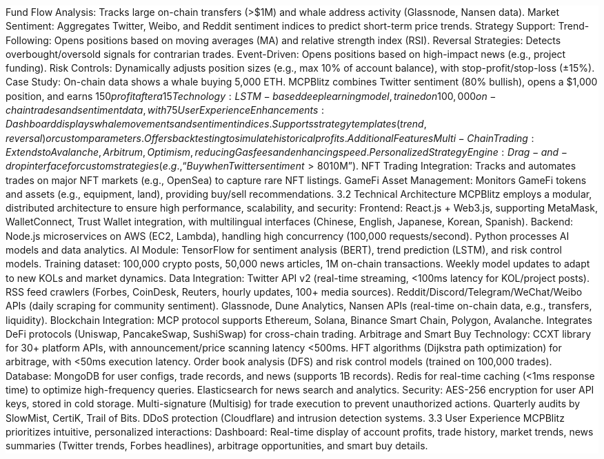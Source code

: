 Fund Flow Analysis: Tracks large on-chain transfers (>$1M) and whale address activity (Glassnode, Nansen data).
Market Sentiment: Aggregates Twitter, Weibo, and Reddit sentiment indices to predict short-term price trends.
Strategy Support:
Trend-Following: Opens positions based on moving averages (MA) and relative strength index (RSI).
Reversal Strategies: Detects overbought/oversold signals for contrarian trades.
Event-Driven: Opens positions based on high-impact news (e.g., project funding).
Risk Controls: Dynamically adjusts position sizes (e.g., max 10% of account balance), with stop-profit/stop-loss (±15%).
Case Study: On-chain data shows a whale buying 5,000 ETH. MCPBlitz combines Twitter sentiment (80% bullish), opens a $1,000 position, and earns $150 profit after a 15% rise in 2 hours.
Technology: LSTM-based deep learning model, trained on 100,000 on-chain trades and sentiment data, with 75% trend prediction accuracy.
User Experience Enhancements:
Dashboard displays whale movements and sentiment indices.
Supports strategy templates (trend, reversal) or custom parameters.
Offers backtesting to simulate historical profits.
Additional Features
Multi-Chain Trading: Extends to Avalanche, Arbitrum, Optimism, reducing Gas fees and enhancing speed.
Personalized Strategy Engine: Drag-and-drop interface for custom strategies (e.g., “Buy when Twitter sentiment >80% and on-chain transfer >$10M”).
NFT Trading Integration: Tracks and automates trades on major NFT markets (e.g., OpenSea) to capture rare NFT listings.
GameFi Asset Management: Monitors GameFi tokens and assets (e.g., equipment, land), providing buy/sell recommendations.
3.2 Technical Architecture
MCPBlitz employs a modular, distributed architecture to ensure high performance, scalability, and security:
Frontend: React.js + Web3.js, supporting MetaMask, WalletConnect, Trust Wallet integration, with multilingual interfaces (Chinese, English, Japanese, Korean, Spanish).
Backend: Node.js microservices on AWS (EC2, Lambda), handling high concurrency (100,000 requests/second). Python processes AI models and data analytics.
AI Module:
TensorFlow for sentiment analysis (BERT), trend prediction (LSTM), and risk control models.
Training dataset: 100,000 crypto posts, 50,000 news articles, 1M on-chain transactions.
Weekly model updates to adapt to new KOLs and market dynamics.
Data Integration:
Twitter API v2 (real-time streaming, <100ms latency for KOL/project posts).
RSS feed crawlers (Forbes, CoinDesk, Reuters, hourly updates, 100+ media sources).
Reddit/Discord/Telegram/WeChat/Weibo APIs (daily scraping for community sentiment).
Glassnode, Dune Analytics, Nansen APIs (real-time on-chain data, e.g., transfers, liquidity).
Blockchain Integration:
MCP protocol supports Ethereum, Solana, Binance Smart Chain, Polygon, Avalanche.
Integrates DeFi protocols (Uniswap, PancakeSwap, SushiSwap) for cross-chain trading.
Arbitrage and Smart Buy Technology:
CCXT library for 30+ platform APIs, with announcement/price scanning latency <500ms.
HFT algorithms (Dijkstra path optimization) for arbitrage, with <50ms execution latency.
Order book analysis (DFS) and risk control models (trained on 100,000 trades).
Database:
MongoDB for user configs, trade records, and news (supports 1B records).
Redis for real-time caching (<1ms response time) to optimize high-frequency queries.
Elasticsearch for news search and analytics.
Security:
AES-256 encryption for user API keys, stored in cold storage.
Multi-signature (Multisig) for trade execution to prevent unauthorized actions.
Quarterly audits by SlowMist, CertiK, Trail of Bits.
DDoS protection (Cloudflare) and intrusion detection systems.
3.3 User Experience
MCPBlitz prioritizes intuitive, personalized interactions:
Dashboard:
Real-time display of account profits, trade history, market trends, news summaries (Twitter trends, Forbes headlines), arbitrage opportunities, and smart buy details.